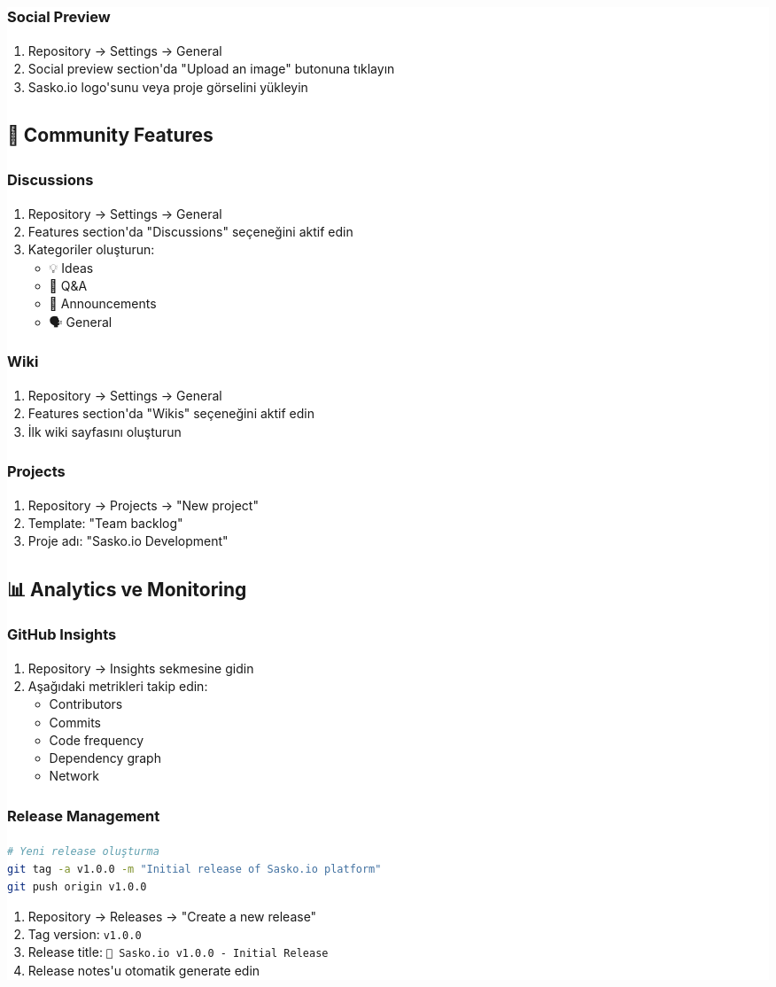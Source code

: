 ### Social Preview

1. Repository → Settings → General
2. Social preview section'da "Upload an image" butonuna tıklayın
3. Sasko.io logo'sunu veya proje görselini yükleyin

## 🤝 Community Features

### Discussions

1. Repository → Settings → General
2. Features section'da "Discussions" seçeneğini aktif edin
3. Kategoriler oluşturun:
   - 💡 Ideas
   - 🙋 Q&A
   - 📢 Announcements
   - 🗣️ General

### Wiki

1. Repository → Settings → General
2. Features section'da "Wikis" seçeneğini aktif edin
3. İlk wiki sayfasını oluşturun

### Projects

1. Repository → Projects → "New project"
2. Template: "Team backlog"
3. Proje adı: "Sasko.io Development"

## 📊 Analytics ve Monitoring

### GitHub Insights

1. Repository → Insights sekmesine gidin
2. Aşağıdaki metrikleri takip edin:
   - Contributors
   - Commits
   - Code frequency
   - Dependency graph
   - Network

### Release Management

```bash
# Yeni release oluşturma
git tag -a v1.0.0 -m "Initial release of Sasko.io platform"
git push origin v1.0.0
```

1. Repository → Releases → "Create a new release"
2. Tag version: `v1.0.0`
3. Release title: `🎰 Sasko.io v1.0.0 - Initial Release`
4. Release notes'u otomatik generate edin
